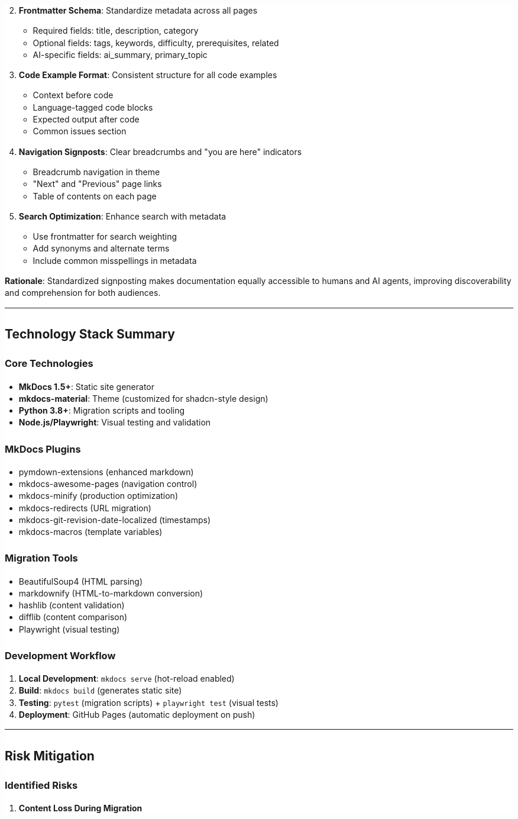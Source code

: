 2. **Frontmatter Schema**: Standardize metadata across all pages
   - Required fields: title, description, category
   - Optional fields: tags, keywords, difficulty, prerequisites, related
   - AI-specific fields: ai_summary, primary_topic

3. **Code Example Format**: Consistent structure for all code examples
   - Context before code
   - Language-tagged code blocks
   - Expected output after code
   - Common issues section

4. **Navigation Signposts**: Clear breadcrumbs and "you are here" indicators
   - Breadcrumb navigation in theme
   - "Next" and "Previous" page links
   - Table of contents on each page

5. **Search Optimization**: Enhance search with metadata
   - Use frontmatter for search weighting
   - Add synonyms and alternate terms
   - Include common misspellings in metadata

**Rationale**: Standardized signposting makes documentation equally accessible to humans and AI agents, improving discoverability and comprehension for both audiences.

---

## Technology Stack Summary

### Core Technologies

- **MkDocs 1.5+**: Static site generator
- **mkdocs-material**: Theme (customized for shadcn-style design)
- **Python 3.8+**: Migration scripts and tooling
- **Node.js/Playwright**: Visual testing and validation

### MkDocs Plugins

- pymdown-extensions (enhanced markdown)
- mkdocs-awesome-pages (navigation control)
- mkdocs-minify (production optimization)
- mkdocs-redirects (URL migration)
- mkdocs-git-revision-date-localized (timestamps)
- mkdocs-macros (template variables)

### Migration Tools

- BeautifulSoup4 (HTML parsing)
- markdownify (HTML-to-markdown conversion)
- hashlib (content validation)
- difflib (content comparison)
- Playwright (visual testing)

### Development Workflow

1. **Local Development**: `mkdocs serve` (hot-reload enabled)
2. **Build**: `mkdocs build` (generates static site)
3. **Testing**: `pytest` (migration scripts) + `playwright test` (visual tests)
4. **Deployment**: GitHub Pages (automatic deployment on push)

---

## Risk Mitigation

### Identified Risks

1. **Content Loss During Migration**